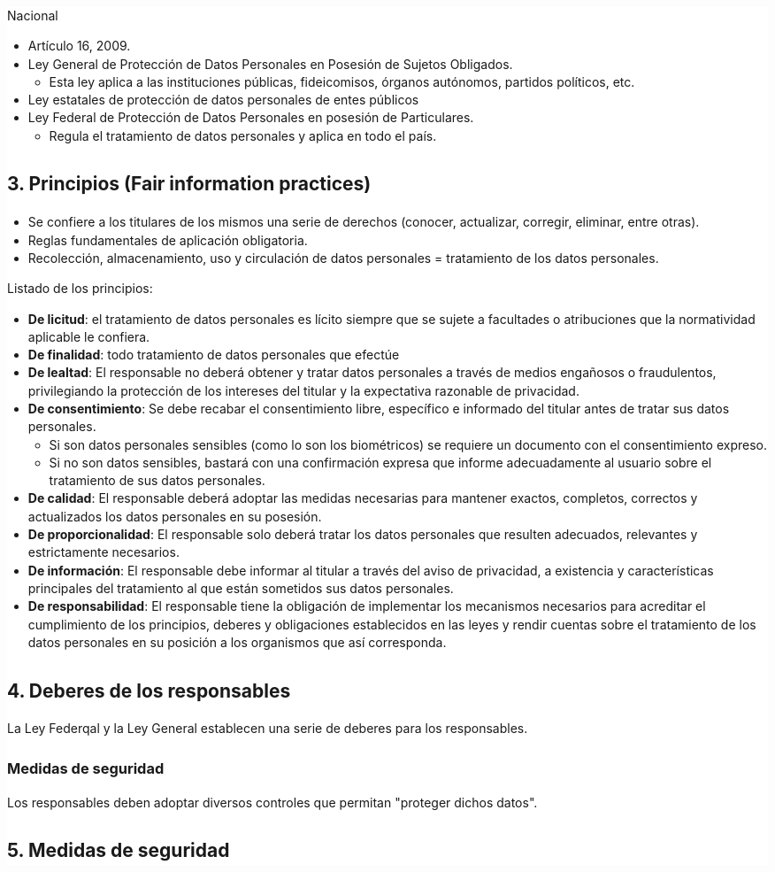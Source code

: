 Nacional

- Artículo 16, 2009.
- Ley General de Protección de Datos Personales en Posesión de Sujetos Obligados.
  - Esta ley aplica a las instituciones públicas, fideicomisos, órganos autónomos, partidos políticos, etc.
- Ley estatales de protección de datos personales de entes públicos
- Ley Federal de Protección de Datos Personales en posesión de Particulares.
  - Regula el tratamiento de datos personales y aplica en todo el país.

## 3. Principios (Fair information practices)

- Se confiere a los titulares de los mismos una serie de derechos (conocer, actualizar, corregir, eliminar, entre otras).
- Reglas fundamentales de aplicación obligatoria.
- Recolección, almacenamiento, uso y circulación de datos personales = tratamiento de los datos personales.

Listado de los principios:

- **De licitud**: el tratamiento de datos personales es lícito siempre que se sujete a facultades o atribuciones que la normatividad aplicable le confiera.
- **De finalidad**: todo tratamiento de datos personales que efectúe
- **De lealtad**: El responsable no deberá obtener y tratar datos personales a través de medios engañosos o fraudulentos, privilegiando la protección de los intereses del titular y la expectativa razonable de privacidad.
- **De consentimiento**: Se debe recabar el consentimiento libre, específico e informado del titular antes de tratar sus datos personales.
  - Si son datos personales sensibles (como lo son los biométricos) se requiere un documento con el consentimiento expreso.
  - Si no son datos sensibles, bastará con una confirmación expresa que informe adecuadamente al usuario sobre el tratamiento de sus datos personales.
- **De calidad**: El responsable deberá adoptar las medidas necesarias para mantener exactos, completos, correctos y actualizados los datos personales en su posesión.
- **De proporcionalidad**: El responsable solo deberá tratar los datos personales que resulten adecuados, relevantes y estrictamente necesarios.
- **De información**: El responsable debe informar al titular a través del aviso de privacidad, a existencia y características principales del tratamiento al que están sometidos sus datos personales.
- **De responsabilidad**: El responsable tiene la obligación de implementar los mecanismos necesarios para acreditar el cumplimiento de los principios, deberes y obligaciones establecidos en las leyes y rendir cuentas sobre el tratamiento de los datos personales en su posición a los organismos que así corresponda.

## 4. Deberes de los responsables

La Ley Federqal y la Ley General establecen una serie de deberes para los responsables.

### Medidas de seguridad

Los responsables deben adoptar diversos controles que permitan "proteger dichos datos".

## 5. Medidas de seguridad
